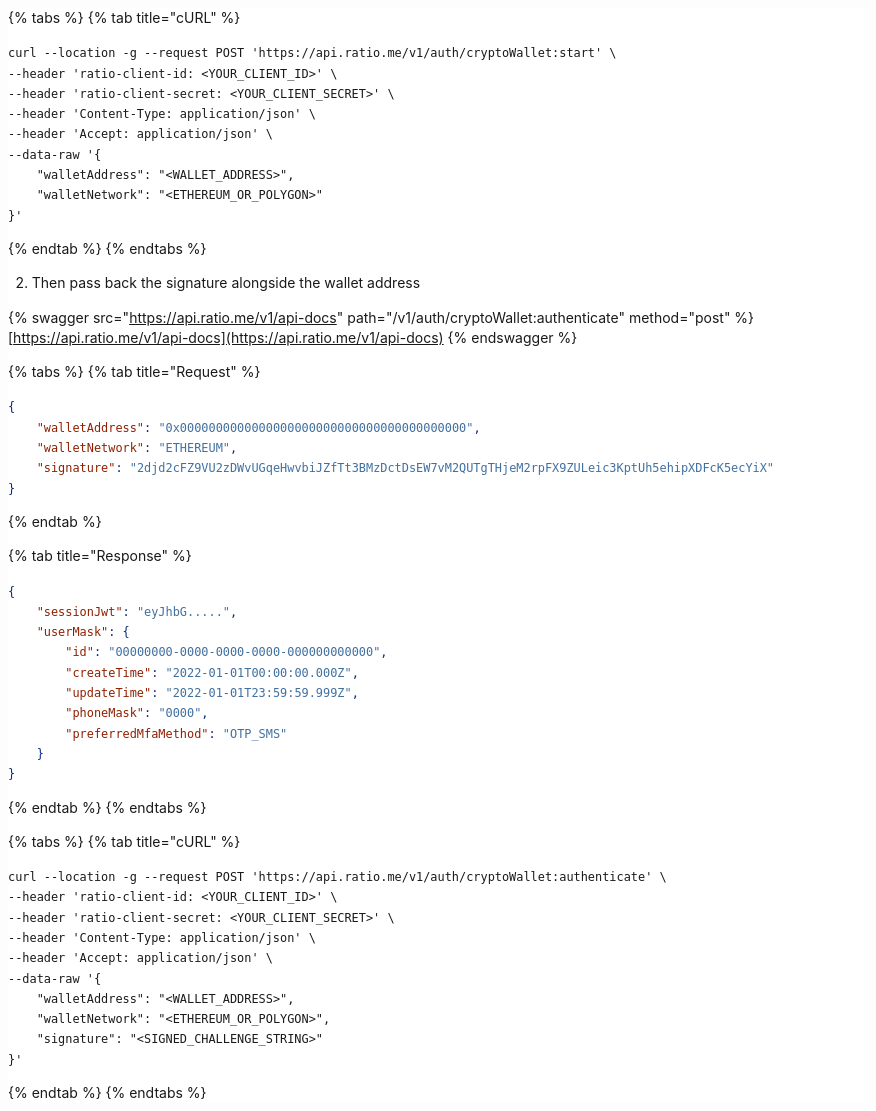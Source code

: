 {% tabs %}
{% tab title="cURL" %}
```shell
curl --location -g --request POST 'https://api.ratio.me/v1/auth/cryptoWallet:start' \
--header 'ratio-client-id: <YOUR_CLIENT_ID>' \
--header 'ratio-client-secret: <YOUR_CLIENT_SECRET>' \
--header 'Content-Type: application/json' \
--header 'Accept: application/json' \
--data-raw '{
    "walletAddress": "<WALLET_ADDRESS>",
    "walletNetwork": "<ETHEREUM_OR_POLYGON>"
}'
```
{% endtab %}
{% endtabs %}

2. Then pass back the signature alongside the wallet address

{% swagger src="https://api.ratio.me/v1/api-docs" path="/v1/auth/cryptoWallet:authenticate" method="post" %}
[https://api.ratio.me/v1/api-docs](https://api.ratio.me/v1/api-docs)
{% endswagger %}

{% tabs %}
{% tab title="Request" %}
```json
{
    "walletAddress": "0x0000000000000000000000000000000000000000",
    "walletNetwork": "ETHEREUM",
    "signature": "2djd2cFZ9VU2zDWvUGqeHwvbiJZfTt3BMzDctDsEW7vM2QUTgTHjeM2rpFX9ZULeic3KptUh5ehipXDFcK5ecYiX"
}
```
{% endtab %}

{% tab title="Response" %}
```json
{
    "sessionJwt": "eyJhbG.....",
    "userMask": {
        "id": "00000000-0000-0000-0000-000000000000",
        "createTime": "2022-01-01T00:00:00.000Z",
        "updateTime": "2022-01-01T23:59:59.999Z",
        "phoneMask": "0000",
        "preferredMfaMethod": "OTP_SMS"
    }
}
```
{% endtab %}
{% endtabs %}

{% tabs %}
{% tab title="cURL" %}
```shell
curl --location -g --request POST 'https://api.ratio.me/v1/auth/cryptoWallet:authenticate' \
--header 'ratio-client-id: <YOUR_CLIENT_ID>' \
--header 'ratio-client-secret: <YOUR_CLIENT_SECRET>' \
--header 'Content-Type: application/json' \
--header 'Accept: application/json' \
--data-raw '{
    "walletAddress": "<WALLET_ADDRESS>",
    "walletNetwork": "<ETHEREUM_OR_POLYGON>",
    "signature": "<SIGNED_CHALLENGE_STRING>"
}'
```
{% endtab %}
{% endtabs %}

